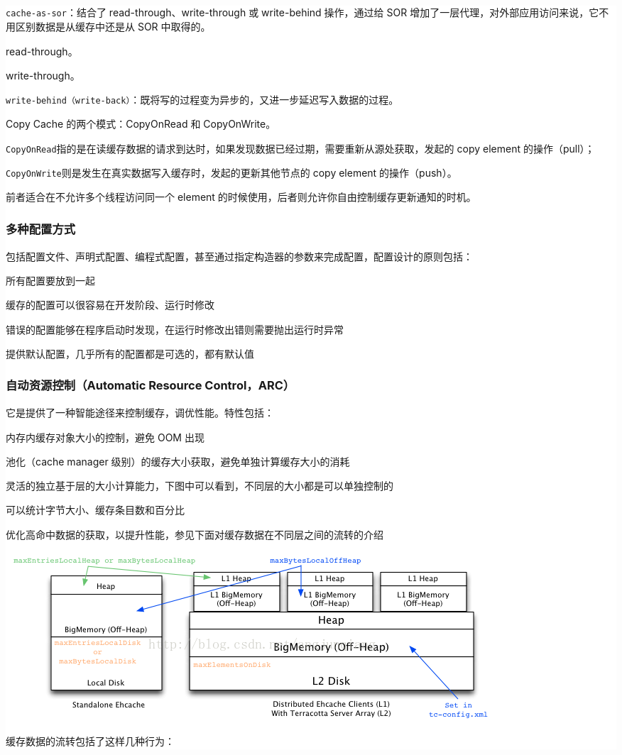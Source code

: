 `cache-as-sor`：结合了 read-through、write-through 或 write-behind 操作，通过给 SOR 增加了一层代理，对外部应用访问来说，它不用区别数据是从缓存中还是从 SOR 中取得的。

read-through。

write-through。

`write-behind（write-back）`：既将写的过程变为异步的，又进一步延迟写入数据的过程。

Copy Cache 的两个模式：CopyOnRead 和 CopyOnWrite。

`CopyOnRead`指的是在读缓存数据的请求到达时，如果发现数据已经过期，需要重新从源处获取，发起的 copy element 的操作（pull）；

`CopyOnWrite`则是发生在真实数据写入缓存时，发起的更新其他节点的 copy element 的操作（push）。

前者适合在不允许多个线程访问同一个 element 的时候使用，后者则允许你自由控制缓存更新通知的时机。

### **多种配置方式**

包括配置文件、声明式配置、编程式配置，甚至通过指定构造器的参数来完成配置，配置设计的原则包括：

所有配置要放到一起

缓存的配置可以很容易在开发阶段、运行时修改

错误的配置能够在程序启动时发现，在运行时修改出错则需要抛出运行时异常

提供默认配置，几乎所有的配置都是可选的，都有默认值

### **自动资源控制**（Automatic Resource Control，ARC）

它是提供了一种智能途径来控制缓存，调优性能。特性包括：

内存内缓存对象大小的控制，避免 OOM 出现

池化（cache manager 级别）的缓存大小获取，避免单独计算缓存大小的消耗

灵活的独立基于层的大小计算能力，下图中可以看到，不同层的大小都是可以单独控制的

可以统计字节大小、缓存条目数和百分比

优化高命中数据的获取，以提升性能，参见下面对缓存数据在不同层之间的流转的介绍

![img](./picture/8.png)

缓存数据的流转包括了这样几种行为：
